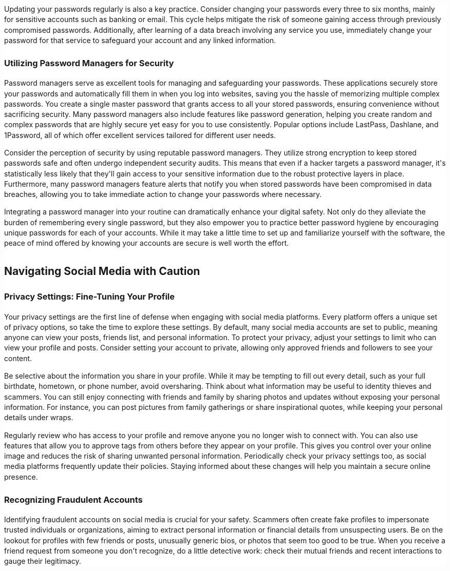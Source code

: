 <p>Updating your passwords regularly is also a key practice. Consider changing your passwords every three to six months, mainly for sensitive accounts such as banking or email. This cycle helps mitigate the risk of someone gaining access through previously compromised passwords. Additionally, after learning of a data breach involving any service you use, immediately change your password for that service to safeguard your account and any linked information.</p>

<h3>Utilizing Password Managers for Security</h3>
<p>Password managers serve as excellent tools for managing and safeguarding your passwords. These applications securely store your passwords and automatically fill them in when you log into websites, saving you the hassle of memorizing multiple complex passwords. You create a single master password that grants access to all your stored passwords, ensuring convenience without sacrificing security. Many password managers also include features like password generation, helping you create random and complex passwords that are highly secure yet easy for you to use consistently. Popular options include LastPass, Dashlane, and 1Password, all of which offer excellent services tailored for different user needs.</p>

<p>Consider the perception of security by using reputable password managers. They utilize strong encryption to keep stored passwords safe and often undergo independent security audits. This means that even if a hacker targets a password manager, it's statistically less likely that they'll gain access to your sensitive information due to the robust protective layers in place. Furthermore, many password managers feature alerts that notify you when stored passwords have been compromised in data breaches, allowing you to take immediate action to change your passwords where necessary.</p>

<p>Integrating a password manager into your routine can dramatically enhance your digital safety. Not only do they alleviate the burden of remembering every single password, but they also empower you to practice better password hygiene by encouraging unique passwords for each of your accounts. While it may take a little time to set up and familiarize yourself with the software, the peace of mind offered by knowing your accounts are secure is well worth the effort.</p></p><p></p><p></p><p></p><p><h2>Navigating Social Media with Caution</h2>

<h3>Privacy Settings: Fine-Tuning Your Profile</h3>
<p>Your privacy settings are the first line of defense when engaging with social media platforms. Every platform offers a unique set of privacy options, so take the time to explore these settings. By default, many social media accounts are set to public, meaning anyone can view your posts, friends list, and personal information. To protect your privacy, adjust your settings to limit who can view your profile and posts. Consider setting your account to private, allowing only approved friends and followers to see your content.</p>

<p>Be selective about the information you share in your profile. While it may be tempting to fill out every detail, such as your full birthdate, hometown, or phone number, avoid oversharing. Think about what information may be useful to identity thieves and scammers. You can still enjoy connecting with friends and family by sharing photos and updates without exposing your personal information. For instance, you can post pictures from family gatherings or share inspirational quotes, while keeping your personal details under wraps.</p>

<p>Regularly review who has access to your profile and remove anyone you no longer wish to connect with. You can also use features that allow you to approve tags from others before they appear on your profile. This gives you control over your online image and reduces the risk of sharing unwanted personal information. Periodically check your privacy settings too, as social media platforms frequently update their policies. Staying informed about these changes will help you maintain a secure online presence.</p>

<h3>Recognizing Fraudulent Accounts</h3>
<p>Identifying fraudulent accounts on social media is crucial for your safety. Scammers often create fake profiles to impersonate trusted individuals or organizations, aiming to extract personal information or financial details from unsuspecting users. Be on the lookout for profiles with few friends or posts, unusually generic bios, or photos that seem too good to be true. When you receive a friend request from someone you don't recognize, do a little detective work: check their mutual friends and recent interactions to gauge their legitimacy.</p>
